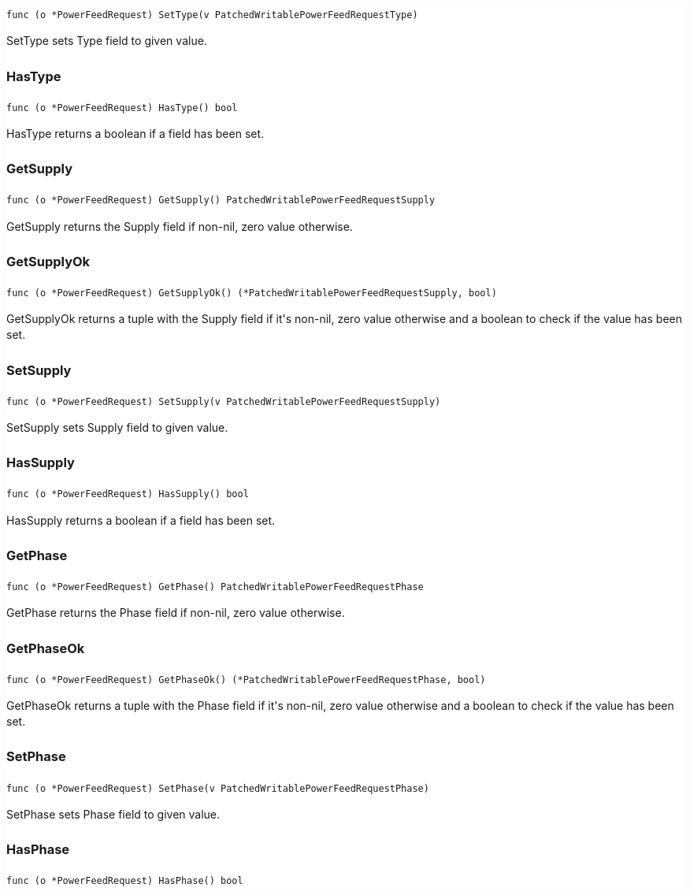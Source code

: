 `func (o *PowerFeedRequest) SetType(v PatchedWritablePowerFeedRequestType)`

SetType sets Type field to given value.

### HasType

`func (o *PowerFeedRequest) HasType() bool`

HasType returns a boolean if a field has been set.

### GetSupply

`func (o *PowerFeedRequest) GetSupply() PatchedWritablePowerFeedRequestSupply`

GetSupply returns the Supply field if non-nil, zero value otherwise.

### GetSupplyOk

`func (o *PowerFeedRequest) GetSupplyOk() (*PatchedWritablePowerFeedRequestSupply, bool)`

GetSupplyOk returns a tuple with the Supply field if it's non-nil, zero value otherwise
and a boolean to check if the value has been set.

### SetSupply

`func (o *PowerFeedRequest) SetSupply(v PatchedWritablePowerFeedRequestSupply)`

SetSupply sets Supply field to given value.

### HasSupply

`func (o *PowerFeedRequest) HasSupply() bool`

HasSupply returns a boolean if a field has been set.

### GetPhase

`func (o *PowerFeedRequest) GetPhase() PatchedWritablePowerFeedRequestPhase`

GetPhase returns the Phase field if non-nil, zero value otherwise.

### GetPhaseOk

`func (o *PowerFeedRequest) GetPhaseOk() (*PatchedWritablePowerFeedRequestPhase, bool)`

GetPhaseOk returns a tuple with the Phase field if it's non-nil, zero value otherwise
and a boolean to check if the value has been set.

### SetPhase

`func (o *PowerFeedRequest) SetPhase(v PatchedWritablePowerFeedRequestPhase)`

SetPhase sets Phase field to given value.

### HasPhase

`func (o *PowerFeedRequest) HasPhase() bool`
